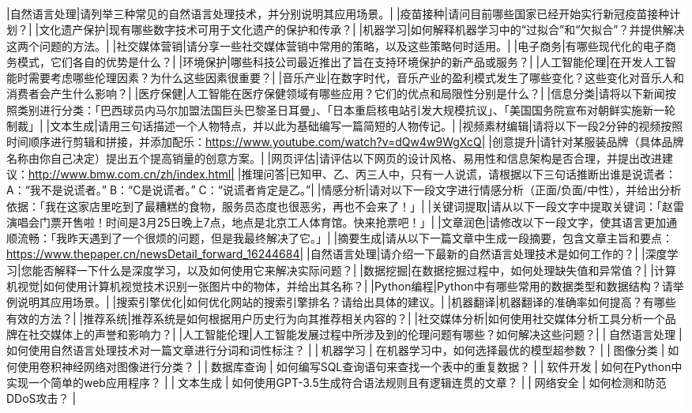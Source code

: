 |自然语言处理|请列举三种常见的自然语言处理技术，并分别说明其应用场景。|
|疫苗接种|请问目前哪些国家已经开始实行新冠疫苗接种计划？|
|文化遗产保护|现有哪些数字技术可用于文化遗产的保护和传承？|
|机器学习|如何解释机器学习中的“过拟合”和“欠拟合”？并提供解决这两个问题的方法。|
|社交媒体营销|请分享一些社交媒体营销中常用的策略，以及这些策略何时适用。|
|电子商务|有哪些现代化的电子商务模式，它们各自的优势是什么？|
|环境保护|哪些科技公司最近推出了旨在支持环境保护的新产品或服务？|
|人工智能伦理|在开发人工智能时需要考虑哪些伦理因素？为什么这些因素很重要？|
|音乐产业|在数字时代，音乐产业的盈利模式发生了哪些变化？这些变化对音乐人和消费者会产生什么影响？|
|医疗保健|人工智能在医疗保健领域有哪些应用？它们的优点和局限性分别是什么？|
|信息分类|请将以下新闻按照类别进行分类：「巴西球员内马尔加盟法国巨头巴黎圣日耳曼」、「日本重启核电站引发大规模抗议」、「美国国务院宣布对朝鲜实施新一轮制裁」|
|文本生成|请用三句话描述一个人物特点，并以此为基础编写一篇简短的人物传记。|
|视频素材编辑|请将以下一段2分钟的视频按照时间顺序进行剪辑和拼接，并添加配乐：https://www.youtube.com/watch?v=dQw4w9WgXcQ|
|创意提升|请针对某服装品牌（具体品牌名称由你自己决定）提出五个提高销量的创意方案。|
|网页评估|请评估以下网页的设计风格、易用性和信息架构是否合理，并提出改进建议：http://www.bmw.com.cn/zh/index.html|
|推理问答|已知甲、乙、丙三人中，只有一人说谎，请根据以下三句话推断出谁是说谎者：A：“我不是说谎者。” B：“C是说谎者。” C：“说谎者肯定是乙。”|
|情感分析|请对以下一段文字进行情感分析（正面/负面/中性），并给出分析依据：「我在这家店里吃到了最糟糕的食物，服务员态度也很恶劣，再也不会来了！」|
|关键词提取|请从以下一段文字中提取关键词：「赵雷演唱会门票开售啦！时间是3月25日晚上7点，地点是北京工人体育馆。快来抢票吧！」|
|文章润色|请修改以下一段文字，使其语言更加通顺流畅：「我昨天遇到了一个很烦的问题，但是我最终解决了它。」|
|摘要生成|请从以下一篇文章中生成一段摘要，包含文章主旨和要点：https://www.thepaper.cn/newsDetail_forward_16244684|
|自然语言处理|请介绍一下最新的自然语言处理技术是如何工作的？|
|深度学习|您能否解释一下什么是深度学习，以及如何使用它来解决实际问题？|
|数据挖掘|在数据挖掘过程中，如何处理缺失值和异常值？|
|计算机视觉|如何使用计算机视觉技术识别一张图片中的物体，并给出其名称？|
|Python编程|Python中有哪些常用的数据类型和数据结构？请举例说明其应用场景。|
|搜索引擎优化|如何优化网站的搜索引擎排名？请给出具体的建议。|
|机器翻译|机器翻译的准确率如何提高？有哪些有效的方法？|
|推荐系统|推荐系统是如何根据用户历史行为向其推荐相关内容的？|
|社交媒体分析|如何使用社交媒体分析工具分析一个品牌在社交媒体上的声誉和影响力？|
|人工智能伦理|人工智能发展过程中所涉及到的伦理问题有哪些？如何解决这些问题？|
| 自然语言处理 | 如何使用自然语言处理技术对一篇文章进行分词和词性标注？ |
| 机器学习 | 在机器学习中，如何选择最优的模型超参数？ |
| 图像分类 | 如何使用卷积神经网络对图像进行分类？ |
| 数据库查询 | 如何编写SQL查询语句来查找一个表中的重复数据？ |
| 软件开发 | 如何在Python中实现一个简单的web应用程序？ |
| 文本生成 | 如何使用GPT-3.5生成符合语法规则且有逻辑连贯的文章？ |
| 网络安全 | 如何检测和防范DDoS攻击？ |